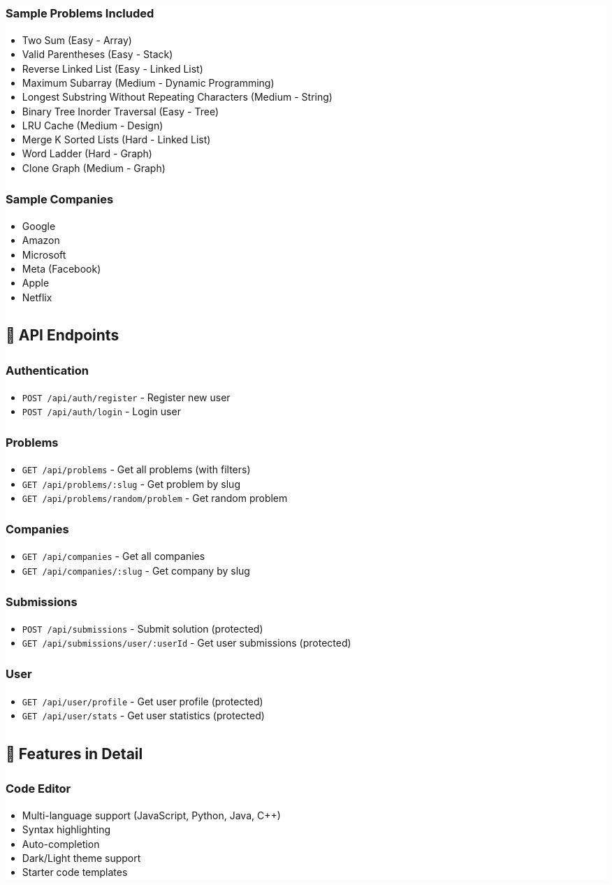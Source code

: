 ### Sample Problems Included

- Two Sum (Easy - Array)
- Valid Parentheses (Easy - Stack)
- Reverse Linked List (Easy - Linked List)
- Maximum Subarray (Medium - Dynamic Programming)
- Longest Substring Without Repeating Characters (Medium - String)
- Binary Tree Inorder Traversal (Easy - Tree)
- LRU Cache (Medium - Design)
- Merge K Sorted Lists (Hard - Linked List)
- Word Ladder (Hard - Graph)
- Clone Graph (Medium - Graph)

### Sample Companies

- Google
- Amazon
- Microsoft
- Meta (Facebook)
- Apple
- Netflix

## 🔑 API Endpoints

### Authentication
- `POST /api/auth/register` - Register new user
- `POST /api/auth/login` - Login user

### Problems
- `GET /api/problems` - Get all problems (with filters)
- `GET /api/problems/:slug` - Get problem by slug
- `GET /api/problems/random/problem` - Get random problem

### Companies
- `GET /api/companies` - Get all companies
- `GET /api/companies/:slug` - Get company by slug

### Submissions
- `POST /api/submissions` - Submit solution (protected)
- `GET /api/submissions/user/:userId` - Get user submissions (protected)

### User
- `GET /api/user/profile` - Get user profile (protected)
- `GET /api/user/stats` - Get user statistics (protected)

## 🎨 Features in Detail

### Code Editor
- Multi-language support (JavaScript, Python, Java, C++)
- Syntax highlighting
- Auto-completion
- Dark/Light theme support
- Starter code templates

